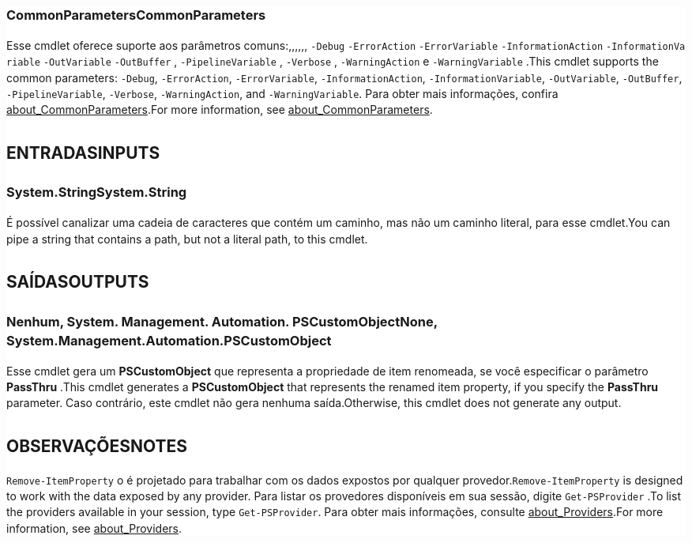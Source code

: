 ### <span data-ttu-id="0f1c0-162">CommonParameters</span><span class="sxs-lookup"><span data-stu-id="0f1c0-162">CommonParameters</span></span>

<span data-ttu-id="0f1c0-163">Esse cmdlet oferece suporte aos parâmetros comuns:,,,,,, `-Debug` `-ErrorAction` `-ErrorVariable` `-InformationAction` `-InformationVariable` `-OutVariable` `-OutBuffer` , `-PipelineVariable` , `-Verbose` , `-WarningAction` e `-WarningVariable` .</span><span class="sxs-lookup"><span data-stu-id="0f1c0-163">This cmdlet supports the common parameters: `-Debug`, `-ErrorAction`, `-ErrorVariable`, `-InformationAction`, `-InformationVariable`, `-OutVariable`, `-OutBuffer`, `-PipelineVariable`, `-Verbose`, `-WarningAction`, and `-WarningVariable`.</span></span> <span data-ttu-id="0f1c0-164">Para obter mais informações, confira [about_CommonParameters](../Microsoft.PowerShell.Core/About/about_CommonParameters.md).</span><span class="sxs-lookup"><span data-stu-id="0f1c0-164">For more information, see [about_CommonParameters](../Microsoft.PowerShell.Core/About/about_CommonParameters.md).</span></span>

## <span data-ttu-id="0f1c0-165">ENTRADAS</span><span class="sxs-lookup"><span data-stu-id="0f1c0-165">INPUTS</span></span>

### <span data-ttu-id="0f1c0-166">System.String</span><span class="sxs-lookup"><span data-stu-id="0f1c0-166">System.String</span></span>

<span data-ttu-id="0f1c0-167">É possível canalizar uma cadeia de caracteres que contém um caminho, mas não um caminho literal, para esse cmdlet.</span><span class="sxs-lookup"><span data-stu-id="0f1c0-167">You can pipe a string that contains a path, but not a literal path, to this cmdlet.</span></span>

## <span data-ttu-id="0f1c0-168">SAÍDAS</span><span class="sxs-lookup"><span data-stu-id="0f1c0-168">OUTPUTS</span></span>

### <span data-ttu-id="0f1c0-169">Nenhum, System. Management. Automation. PSCustomObject</span><span class="sxs-lookup"><span data-stu-id="0f1c0-169">None, System.Management.Automation.PSCustomObject</span></span>

<span data-ttu-id="0f1c0-170">Esse cmdlet gera um **PSCustomObject** que representa a propriedade de item renomeada, se você especificar o parâmetro **PassThru** .</span><span class="sxs-lookup"><span data-stu-id="0f1c0-170">This cmdlet generates a **PSCustomObject** that represents the renamed item property, if you specify the **PassThru** parameter.</span></span> <span data-ttu-id="0f1c0-171">Caso contrário, este cmdlet não gera nenhuma saída.</span><span class="sxs-lookup"><span data-stu-id="0f1c0-171">Otherwise, this cmdlet does not generate any output.</span></span>

## <span data-ttu-id="0f1c0-172">OBSERVAÇÕES</span><span class="sxs-lookup"><span data-stu-id="0f1c0-172">NOTES</span></span>

<span data-ttu-id="0f1c0-173">`Remove-ItemProperty` o é projetado para trabalhar com os dados expostos por qualquer provedor.</span><span class="sxs-lookup"><span data-stu-id="0f1c0-173">`Remove-ItemProperty` is designed to work with the data exposed by any provider.</span></span> <span data-ttu-id="0f1c0-174">Para listar os provedores disponíveis em sua sessão, digite `Get-PSProvider` .</span><span class="sxs-lookup"><span data-stu-id="0f1c0-174">To list the providers available in your session, type `Get-PSProvider`.</span></span> <span data-ttu-id="0f1c0-175">Para obter mais informações, consulte [about_Providers](../Microsoft.PowerShell.Core/About/about_Providers.md).</span><span class="sxs-lookup"><span data-stu-id="0f1c0-175">For more information, see [about_Providers](../Microsoft.PowerShell.Core/About/about_Providers.md).</span></span>
